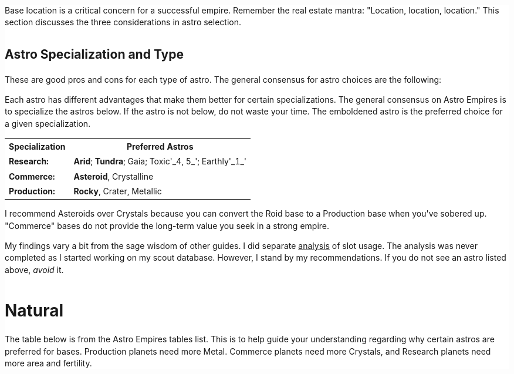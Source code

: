 Base location is a critical concern for a successful empire. Remember
the real estate mantra: "Location, location, location." This section
discusses the three considerations in astro selection.

Astro Specialization and Type
-----------------------------

These are good pros and cons for each type of astro. The
general consensus for astro choices are the following:

Each astro has different advantages that make them better for certain
specializations. The general consensus on Astro Empires is to specialize
the astros below. If the astro is not below, do not waste your time. The
emboldened astro is the preferred choice for a given specialization.

<a name='choice'></a>


<table class='table'><tr>
  <th>Specialization</th>
  <th>Preferred Astros</th>
</tr>
<tr>
  <td><strong>Research:</strong></td>
  <td><strong>Arid</strong>; <strong>Tundra</strong>; Gaia; Toxic'_4, 5_'; Earthly'_1_'</td>
</tr>
<tr>
  <td><strong>Commerce:</strong></td>
  <td><strong>Asteroid</strong>, Crystalline</td>
</tr>
<tr>
  <td><strong>Production:</strong></td>
  <td><strong>Rocky</strong>, Crater, Metallic</td>
</tr>
<tr>
</tr>
</table>

<div class='bs-callout bs-callout-info'>
I recommend Asteroids over Crystals because you can convert the Roid
base to a Production base when you've sobered up. "Commerce" bases do
not provide the long-term value you seek in a strong empire.
</div>


My findings vary a bit from the sage wisdom of other guides. I did
separate [analysis](/astro-empires/advanced-base-guide-analysis) of slot usage. The
analysis was never completed as I started working on my scout database.
However, I stand by my recommendations. If you do not see an astro
listed above, *avoid* it.

Natural
============

The table below is from the Astro Empires tables list. This is to help
guide your understanding regarding why certain astros are preferred for
bases. Production planets need more Metal. Commerce planets need more
Crystals, and Research planets need more area and fertility.
